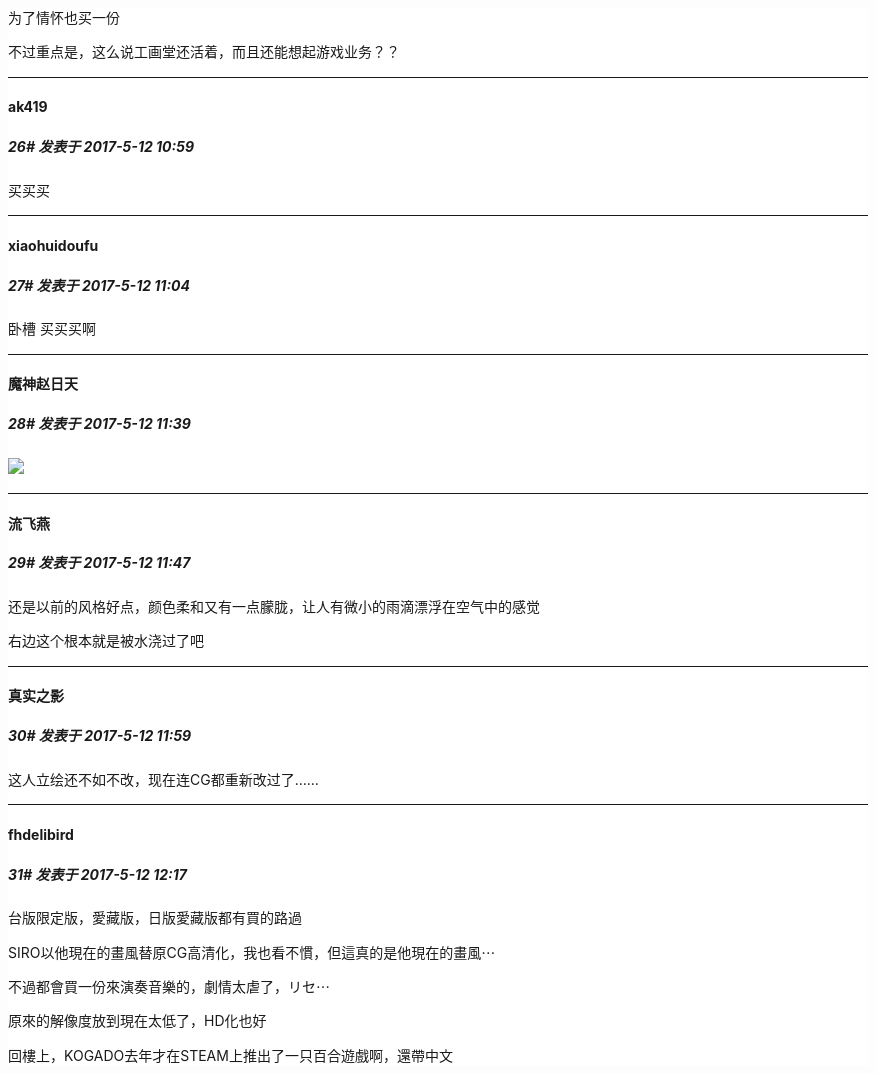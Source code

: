 为了情怀也买一份

不过重点是，这么说工画堂还活着，而且还能想起游戏业务？？

*****

####  ak419  
##### 26#       发表于 2017-5-12 10:59

买买买

*****

####  xiaohuidoufu  
##### 27#       发表于 2017-5-12 11:04

卧槽 买买买啊

*****

####  魔神赵日天  
##### 28#       发表于 2017-5-12 11:39

<img src="http://i4.buimg.com/1949/3fc5365fa1718d3d.png" referrerpolicy="no-referrer">

*****

####  流飞燕  
##### 29#       发表于 2017-5-12 11:47

还是以前的风格好点，颜色柔和又有一点朦胧，让人有微小的雨滴漂浮在空气中的感觉

右边这个根本就是被水浇过了吧

*****

####  真实之影  
##### 30#       发表于 2017-5-12 11:59

这人立绘还不如不改，现在连CG都重新改过了……

*****

####  fhdelibird  
##### 31#       发表于 2017-5-12 12:17

台版限定版，愛藏版，日版愛藏版都有買的路過

SIRO以他現在的畫風替原CG高清化，我也看不慣，但這真的是他現在的畫風⋯

不過都會買一份來演奏音樂的，劇情太虐了，リセ⋯

原來的解像度放到現在太低了，HD化也好

回樓上，KOGADO去年才在STEAM上推出了一只百合遊戲啊，還帶中文
